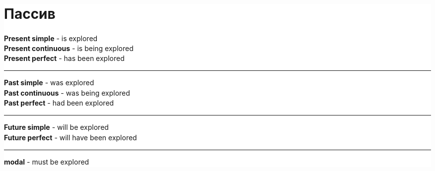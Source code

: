 
# Пассив <a name='passive'></a>
**Present simple** - is explored  
**Present continuous** - is being explored  
**Present perfect** - has been explored
***
**Past simple** - was explored  
**Past continuous** - was being explored  
**Past perfect** - had been explored  
***
**Future simple** - will be explored  
**Future perfect** - will have been explored  
***
**modal** - must be explored 
